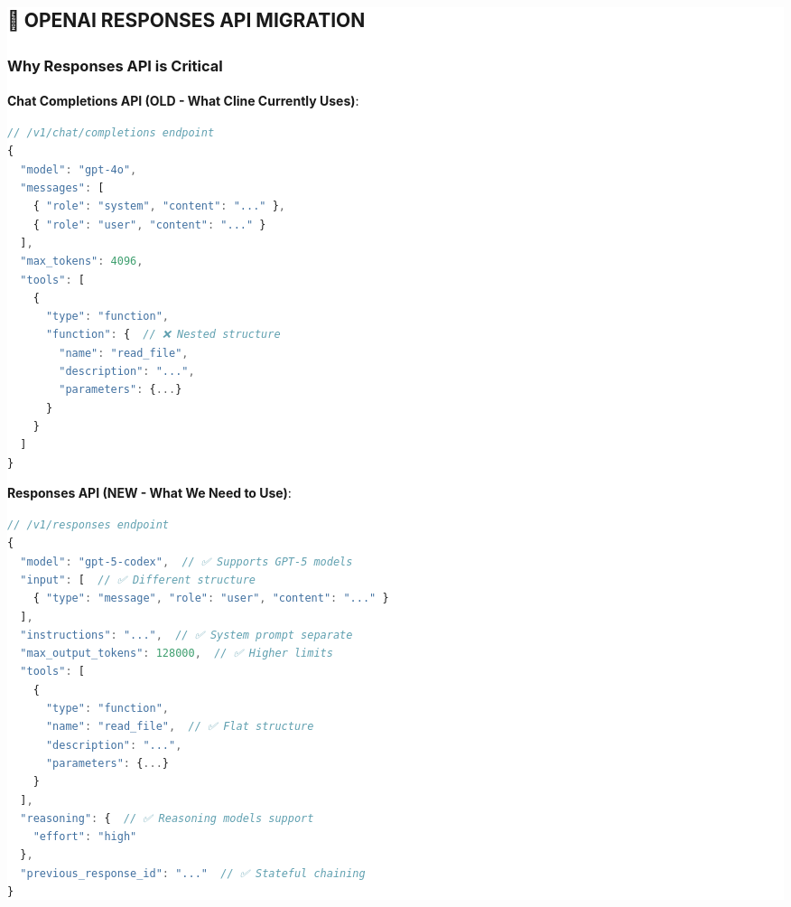 
## 🔌 OPENAI RESPONSES API MIGRATION

### Why Responses API is Critical

**Chat Completions API (OLD - What Cline Currently Uses)**:
```typescript
// /v1/chat/completions endpoint
{
  "model": "gpt-4o",
  "messages": [
    { "role": "system", "content": "..." },
    { "role": "user", "content": "..." }
  ],
  "max_tokens": 4096,
  "tools": [
    {
      "type": "function",
      "function": {  // ❌ Nested structure
        "name": "read_file",
        "description": "...",
        "parameters": {...}
      }
    }
  ]
}
```

**Responses API (NEW - What We Need to Use)**:
```typescript
// /v1/responses endpoint
{
  "model": "gpt-5-codex",  // ✅ Supports GPT-5 models
  "input": [  // ✅ Different structure
    { "type": "message", "role": "user", "content": "..." }
  ],
  "instructions": "...",  // ✅ System prompt separate
  "max_output_tokens": 128000,  // ✅ Higher limits
  "tools": [
    {
      "type": "function",
      "name": "read_file",  // ✅ Flat structure
      "description": "...",
      "parameters": {...}
    }
  ],
  "reasoning": {  // ✅ Reasoning models support
    "effort": "high"
  },
  "previous_response_id": "..."  // ✅ Stateful chaining
}
```
